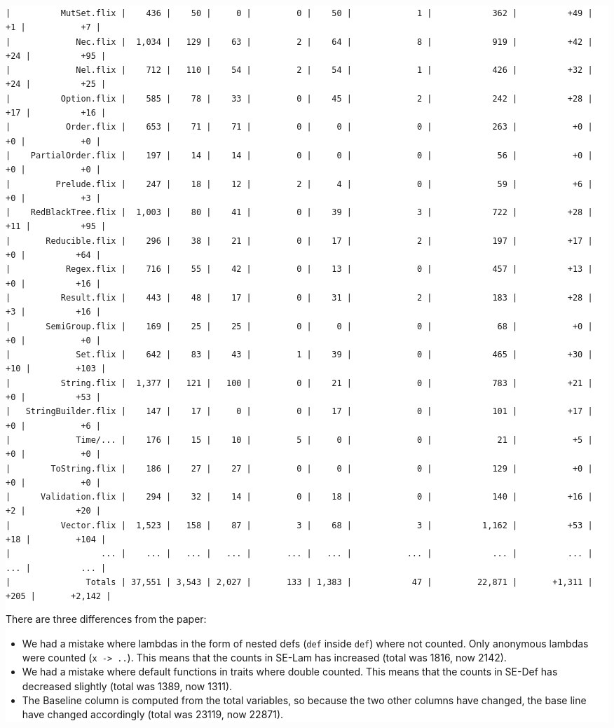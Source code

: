 ```
|          MutSet.flix |    436 |    50 |     0 |         0 |    50 |             1 |            362 |          +49 |           +1 |           +7 |
|             Nec.flix |  1,034 |   129 |    63 |         2 |    64 |             8 |            919 |          +42 |          +24 |          +95 |
|             Nel.flix |    712 |   110 |    54 |         2 |    54 |             1 |            426 |          +32 |          +24 |          +25 |
|          Option.flix |    585 |    78 |    33 |         0 |    45 |             2 |            242 |          +28 |          +17 |          +16 |
|           Order.flix |    653 |    71 |    71 |         0 |     0 |             0 |            263 |           +0 |           +0 |           +0 |
|    PartialOrder.flix |    197 |    14 |    14 |         0 |     0 |             0 |             56 |           +0 |           +0 |           +0 |
|         Prelude.flix |    247 |    18 |    12 |         2 |     4 |             0 |             59 |           +6 |           +0 |           +3 |
|    RedBlackTree.flix |  1,003 |    80 |    41 |         0 |    39 |             3 |            722 |          +28 |          +11 |          +95 |
|       Reducible.flix |    296 |    38 |    21 |         0 |    17 |             2 |            197 |          +17 |           +0 |          +64 |
|           Regex.flix |    716 |    55 |    42 |         0 |    13 |             0 |            457 |          +13 |           +0 |          +16 |
|          Result.flix |    443 |    48 |    17 |         0 |    31 |             2 |            183 |          +28 |           +3 |          +16 |
|       SemiGroup.flix |    169 |    25 |    25 |         0 |     0 |             0 |             68 |           +0 |           +0 |           +0 |
|             Set.flix |    642 |    83 |    43 |         1 |    39 |             0 |            465 |          +30 |          +10 |         +103 |
|          String.flix |  1,377 |   121 |   100 |         0 |    21 |             0 |            783 |          +21 |           +0 |          +53 |
|   StringBuilder.flix |    147 |    17 |     0 |         0 |    17 |             0 |            101 |          +17 |           +0 |           +6 |
|             Time/... |    176 |    15 |    10 |         5 |     0 |             0 |             21 |           +5 |           +0 |           +0 |
|        ToString.flix |    186 |    27 |    27 |         0 |     0 |             0 |            129 |           +0 |           +0 |           +0 |
|      Validation.flix |    294 |    32 |    14 |         0 |    18 |             0 |            140 |          +16 |           +2 |          +20 |
|          Vector.flix |  1,523 |   158 |    87 |         3 |    68 |             3 |          1,162 |          +53 |          +18 |         +104 |
|                  ... |    ... |   ... |   ... |       ... |   ... |           ... |            ... |          ... |          ... |          ... |
|               Totals | 37,551 | 3,543 | 2,027 |       133 | 1,383 |            47 |         22,871 |       +1,311 |         +205 |       +2,142 |
```

There are three differences from the paper:
- We had a mistake where lambdas in the form of nested defs (`def` inside `def`)
  where not counted. Only anonymous lambdas were counted (`x -> ..`). This means
  that the counts in SE-Lam has increased (total was 1816, now 2142).
- We had a mistake where default functions in traits where double counted. This
  means that the counts in SE-Def has decreased slightly (total was 1389, now
  1311).
- The Baseline column is computed from the total variables, so because the two
  other columns have changed, the base line have changed accordingly (total was
  23119, now 22871).
